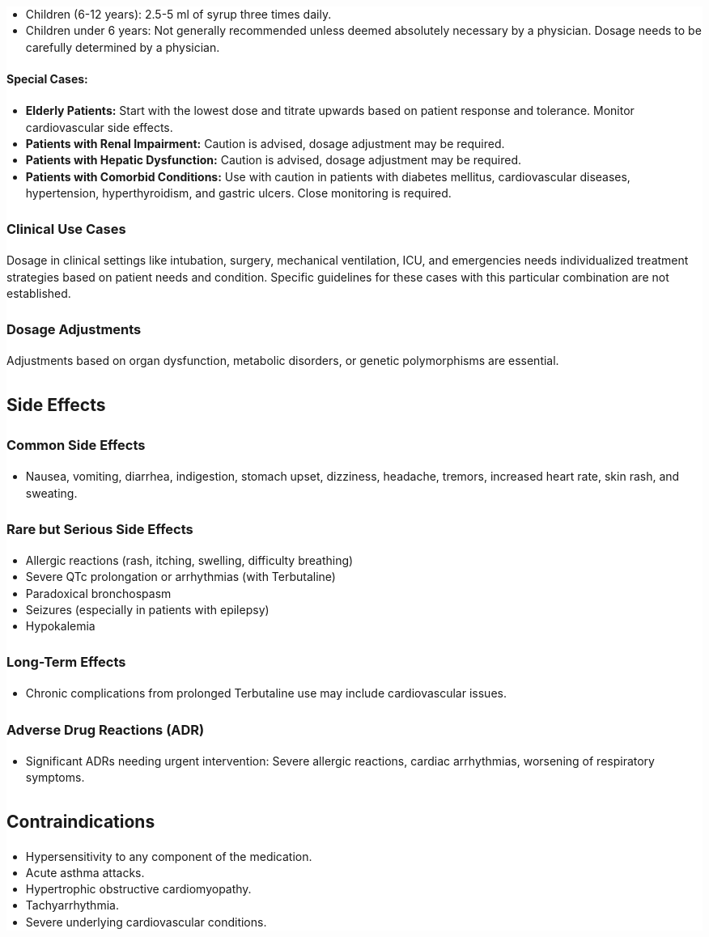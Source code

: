 - Children (6-12 years): 2.5-5 ml of syrup three times daily.
- Children under 6 years: Not generally recommended unless deemed absolutely necessary by a physician. Dosage needs to be carefully determined by a physician.

#### **Special Cases:**

- **Elderly Patients:** Start with the lowest dose and titrate upwards based on patient response and tolerance. Monitor cardiovascular side effects.
- **Patients with Renal Impairment:** Caution is advised, dosage adjustment may be required.
- **Patients with Hepatic Dysfunction:** Caution is advised, dosage adjustment may be required.
- **Patients with Comorbid Conditions:** Use with caution in patients with diabetes mellitus, cardiovascular diseases, hypertension, hyperthyroidism, and gastric ulcers.  Close monitoring is required.

### **Clinical Use Cases**

Dosage in clinical settings like intubation, surgery, mechanical ventilation, ICU, and emergencies needs individualized treatment strategies based on patient needs and condition. Specific guidelines for these cases with this particular combination are not established.

### **Dosage Adjustments**

Adjustments based on organ dysfunction, metabolic disorders, or genetic polymorphisms are essential.


## **Side Effects**

### **Common Side Effects**
- Nausea, vomiting, diarrhea, indigestion, stomach upset, dizziness, headache, tremors, increased heart rate, skin rash, and sweating.

### **Rare but Serious Side Effects**
- Allergic reactions (rash, itching, swelling, difficulty breathing)
- Severe QTc prolongation or arrhythmias (with Terbutaline)
- Paradoxical bronchospasm
- Seizures (especially in patients with epilepsy)
- Hypokalemia

### **Long-Term Effects**
- Chronic complications from prolonged Terbutaline use may include cardiovascular issues.

### **Adverse Drug Reactions (ADR)**
- Significant ADRs needing urgent intervention: Severe allergic reactions, cardiac arrhythmias, worsening of respiratory symptoms.



## **Contraindications**

- Hypersensitivity to any component of the medication.
- Acute asthma attacks.
- Hypertrophic obstructive cardiomyopathy.
- Tachyarrhythmia.
- Severe underlying cardiovascular conditions.
